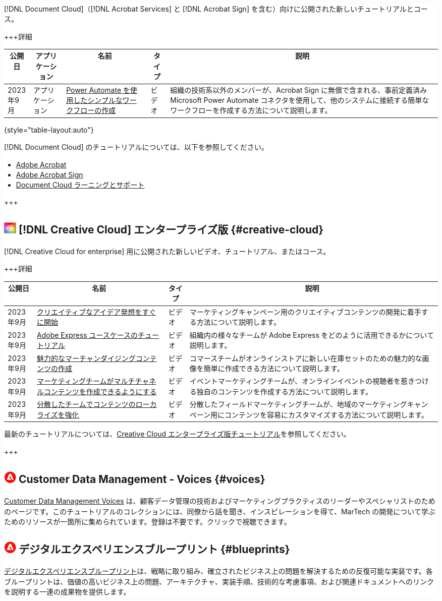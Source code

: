 [!DNL Document Cloud]（[!DNL Acrobat Services] と [!DNL Acrobat Sign] を含む）向けに公開された新しいチュートリアルとコース。

+++詳細

| 公開日 | アプリケーション | 名前 | タイプ | 説明 |
| -----------| ---------- | ---------- | ---------- |---------- |
| 2023年9月 | アプリケーション | [Power Automate を使用したシンプルなワークフローの作成](https://experienceleague.adobe.com/docs/document-cloud-learn/sign-learning-hub/integrations/microsoft/simple-workflow-power-automate.html?lang=ja) | ビデオ | 組織の技術系以外のメンバーが、Acrobat Sign に無償で含まれる、事前定義済み Microsoft Power Automate コネクタを使用して、他のシステムに接続する簡単なワークフローを作成する方法について説明します。 |

{style="table-layout:auto"}

[!DNL Document Cloud] のチュートリアルについては、以下を参照してください。

* [Adobe Acrobat](https://experienceleague.adobe.com/docs/document-cloud-learn/acrobat-learning/overview.html?lang=ja)
* [Adobe Acrobat Sign](https://experienceleague.adobe.com/docs/document-cloud-learn/sign-learning-hub/overview.html?lang=ja)
* [Document Cloud ラーニングとサポート](https://helpx.adobe.com/jp/support/document-cloud.html)

+++

## ![アイコン](/assets/creative-cloud-24.png) [!DNL Creative Cloud] エンタープライズ版 {#creative-cloud}

[!DNL Creative Cloud for enterprise] 用に公開された新しいビデオ、チュートリアル、またはコース。

+++詳細

| 公開日 | 名前 | タイプ | 説明 |
| -----------| ---------- | ---------- | ---------- |
| 2023年9月 | [クリエイティブなアイデア発想をすぐに開始](https://experienceleague.adobe.com/docs/creative-cloud-enterprise-learn/cce-learning-hub/expressoverview/expressusecase/jumpstart-ideation.html?lang=ja) | ビデオ | マーケティングキャンペーン用のクリエイティブコンテンツの開発に着手する方法について説明します。 |
| 2023年9月 | [Adobe Express ユースケースのチュートリアル](https://experienceleague.adobe.com/docs/creative-cloud-enterprise-learn/cce-learning-hub/expressoverview/expressusecase/overview-express-use-case-tutorials.html?lang=ja) | ビデオ | 組織内の様々なチームが Adobe Express をどのように活用できるかについて説明します。 |
| 2023年9月 | [魅力的なマーチャンダイジングコンテンツの作成](https://experienceleague.adobe.com/docs/creative-cloud-enterprise-learn/cce-learning-hub/expressoverview/expressusecase/compelling-merchandise.html?lang=ja) | ビデオ | コマースチームがオンラインストアに新しい在庫セットのための魅力的な画像を簡単に作成できる方法について説明します。 |
| 2023年9月 | [マーケティングチームがマルチチャネルコンテンツを作成できるようにする](https://experienceleague.adobe.com/docs/creative-cloud-enterprise-learn/cce-learning-hub/expressoverview/expressusecase/multi-channel-marketing-content.html?lang=ja) | ビデオ | イベントマーケティングチームが、オンラインイベントの視聴者を惹きつける独自のコンテンツを作成する方法について説明します。 |
| 2023年9月 | [分散したチームでコンテンツのローカライズを強化](https://experienceleague.adobe.com/docs/creative-cloud-enterprise-learn/cce-learning-hub/expressoverview/expressusecase/localized-marketing-content.html?lang=ja) | ビデオ | 分散したフィールドマーケティングチームが、地域のマーケティングキャンペーン用にコンテンツを容易にカスタマイズする方法について説明します。 |

最新のチュートリアルについては、[Creative Cloud エンタープライズ版チュートリアル](https://experienceleague.adobe.com/docs/creative-cloud-enterprise-learn/cce-learning-hub/overview.html?lang=ja)を参照してください。

+++

## ![アイコン](/assets/experience-league.png) Customer Data Management - Voices {#voices}

[Customer Data Management Voices](https://experienceleague.adobe.com/docs/events/customer-data-management-voices-recordings/overview.html?lang=ja) は、顧客データ管理の技術およびマーケティングプラクティスのリーダーやスペシャリストのためのページです。このチュートリアルのコレクションには、同僚から話を聞き、インスピレーションを得て、MarTech の開発について学ぶためのリソースが一箇所に集められています。登録は不要です。クリックで視聴できます。

## ![アイコン](/assets/experience-league.png) デジタルエクスペリエンスブループリント {#blueprints}

[デジタルエクスペリエンスブループリント](https://experienceleague.adobe.com/docs/blueprints-learn/architecture/overview.html?lang=ja)は、戦略に取り組み、確立されたビジネス上の問題を解決するための反復可能な実装です。各ブループリントは、価値の高いビジネス上の問題、アーキテクチャ、実装手順、技術的な考慮事項、および関連ドキュメントへのリンクを説明する一連の成果物を提供します。
